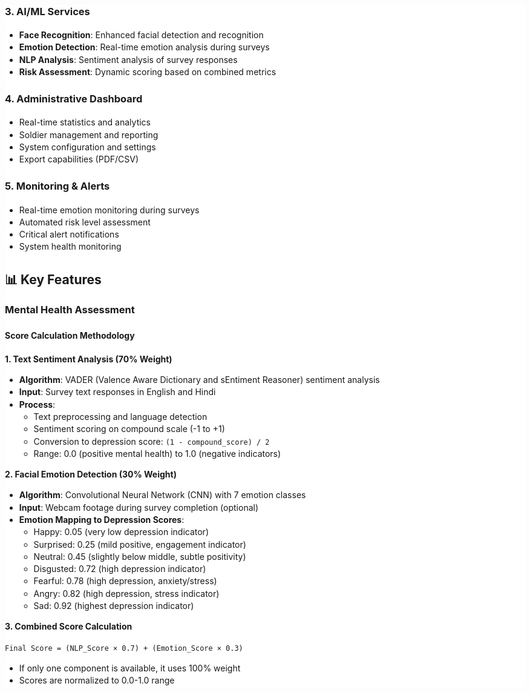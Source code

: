### 3. AI/ML Services
- **Face Recognition**: Enhanced facial detection and recognition
- **Emotion Detection**: Real-time emotion analysis during surveys
- **NLP Analysis**: Sentiment analysis of survey responses
- **Risk Assessment**: Dynamic scoring based on combined metrics

### 4. Administrative Dashboard
- Real-time statistics and analytics
- Soldier management and reporting
- System configuration and settings
- Export capabilities (PDF/CSV)

### 5. Monitoring & Alerts
- Real-time emotion monitoring during surveys
- Automated risk level assessment
- Critical alert notifications
- System health monitoring

## 📊 Key Features

### Mental Health Assessment

#### Score Calculation Methodology

**1. Text Sentiment Analysis (70% Weight)**
- **Algorithm**: VADER (Valence Aware Dictionary and sEntiment Reasoner) sentiment analysis
- **Input**: Survey text responses in English and Hindi
- **Process**: 
  - Text preprocessing and language detection
  - Sentiment scoring on compound scale (-1 to +1)
  - Conversion to depression score: `(1 - compound_score) / 2`
  - Range: 0.0 (positive mental health) to 1.0 (negative indicators)

**2. Facial Emotion Detection (30% Weight)**
- **Algorithm**: Convolutional Neural Network (CNN) with 7 emotion classes
- **Input**: Webcam footage during survey completion (optional)
- **Emotion Mapping to Depression Scores**:
  - Happy: 0.05 (very low depression indicator)
  - Surprised: 0.25 (mild positive, engagement indicator)
  - Neutral: 0.45 (slightly below middle, subtle positivity)
  - Disgusted: 0.72 (high depression indicator)
  - Fearful: 0.78 (high depression, anxiety/stress)
  - Angry: 0.82 (high depression, stress indicator)
  - Sad: 0.92 (highest depression indicator)

**3. Combined Score Calculation**
```
Final Score = (NLP_Score × 0.7) + (Emotion_Score × 0.3)
```
- If only one component is available, it uses 100% weight
- Scores are normalized to 0.0-1.0 range
